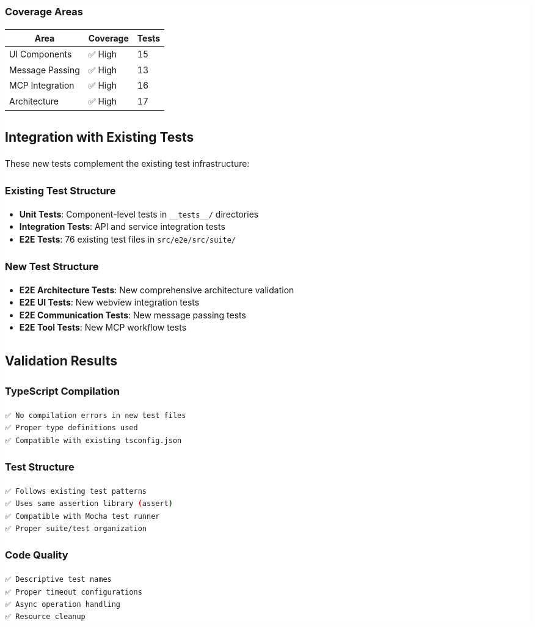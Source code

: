 ### Coverage Areas

| Area | Coverage | Tests |
|------|----------|-------|
| UI Components | ✅ High | 15 |
| Message Passing | ✅ High | 13 |
| MCP Integration | ✅ High | 16 |
| Architecture | ✅ High | 17 |

## Integration with Existing Tests

These new tests complement the existing test infrastructure:

### Existing Test Structure
- **Unit Tests**: Component-level tests in `__tests__/` directories
- **Integration Tests**: API and service integration tests
- **E2E Tests**: 76 existing test files in `src/e2e/src/suite/`

### New Test Structure
- **E2E Architecture Tests**: New comprehensive architecture validation
- **E2E UI Tests**: New webview integration tests
- **E2E Communication Tests**: New message passing tests
- **E2E Tool Tests**: New MCP workflow tests

## Validation Results

### TypeScript Compilation
```bash
✅ No compilation errors in new test files
✅ Proper type definitions used
✅ Compatible with existing tsconfig.json
```

### Test Structure
```bash
✅ Follows existing test patterns
✅ Uses same assertion library (assert)
✅ Compatible with Mocha test runner
✅ Proper suite/test organization
```

### Code Quality
```bash
✅ Descriptive test names
✅ Proper timeout configurations
✅ Async operation handling
✅ Resource cleanup
```
